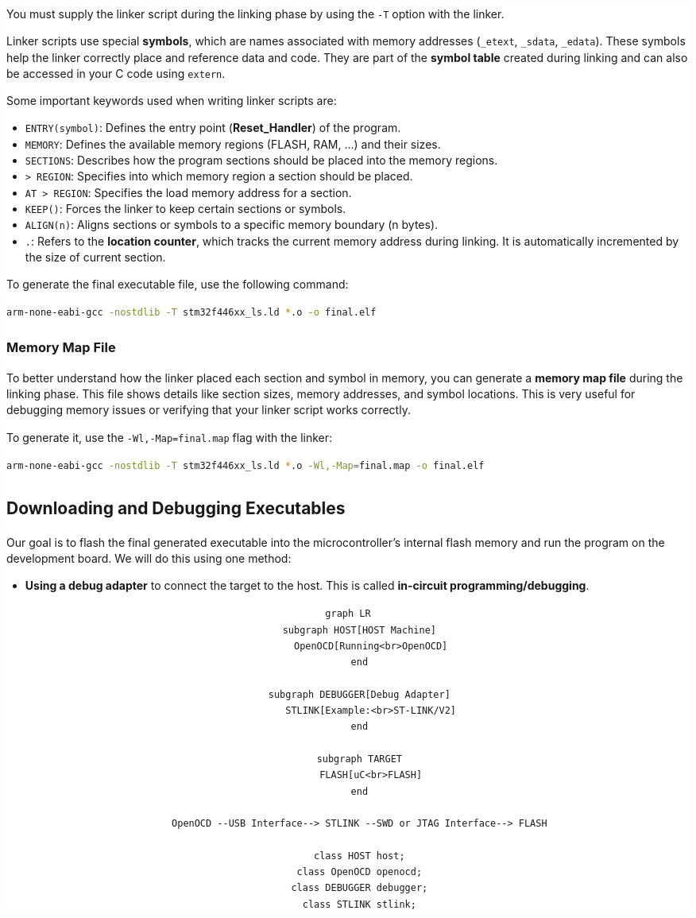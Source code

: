 You must supply the linker script during the linking phase by using the `-T` option with the linker.

Linker scripts use special **symbols**, which are names associated with memory addresses (`_etext`, `_sdata`, `_edata`). These symbols help the linker correctly place and reference data and code. They are part of the **symbol table** created during linking and can also be accessed in your C code using `extern`.

Some important keywords used when writing linker scripts are:

- `ENTRY(symbol)`: Defines the entry point (**Reset_Handler**) of the program.
- `MEMORY`: Defines the available memory regions (FLASH, RAM, ...) and their sizes.
- `SECTIONS`: Describes how the program sections should be placed into the memory regions.
- `> REGION`: Specifies into which memory region a section should be placed.
- `AT > REGION`: Specifies the load memory address for a section.
- `KEEP()`: Forces the linker to keep certain sections or symbols.
- `ALIGN(n)`: Aligns sections or symbols to a specific memory boundary (n bytes).
- `.`: Refers to the **location counter**, which tracks the current memory address during linking. It is automatically incremented by the size of current section.

To generate the final executable file, use the following command:

```bash
arm-none-eabi-gcc -nostdlib -T stm32f446xx_ls.ld *.o -o final.elf
```

### Memory Map File

To better understand how the linker placed each section and symbol in memory, you can generate a **memory map file** during the linking phase. This file shows details like section sizes, memory addresses, and symbol locations. This is very useful for debugging memory issues or verifying that your linker script works correctly.

To generate it, use the `-Wl,-Map=final.map` flag with the linker:

```bash
arm-none-eabi-gcc -nostdlib -T stm32f446xx_ls.ld *.o -Wl,-Map=final.map -o final.elf
```

## Downloading and Debugging Executables

Our goal is to flash the final generated executable into the microcontroller’s internal flash memory and run the program on the development board. We will do this using one method:

- **Using a debug adapter** to connect the target to the host. This is called **in-circuit programming/debugging**.

<div align="center">

```mermaid
graph LR
    subgraph HOST[HOST Machine]
        OpenOCD[Running<br>OpenOCD]
    end

    subgraph DEBUGGER[Debug Adapter]
        STLINK[Example:<br>ST-LINK/V2]
    end

    subgraph TARGET
        FLASH[uC<br>FLASH]
    end

    OpenOCD --USB Interface--> STLINK --SWD or JTAG Interface--> FLASH

    class HOST host;
    class OpenOCD openocd;
    class DEBUGGER debugger;
    class STLINK stlink;
```